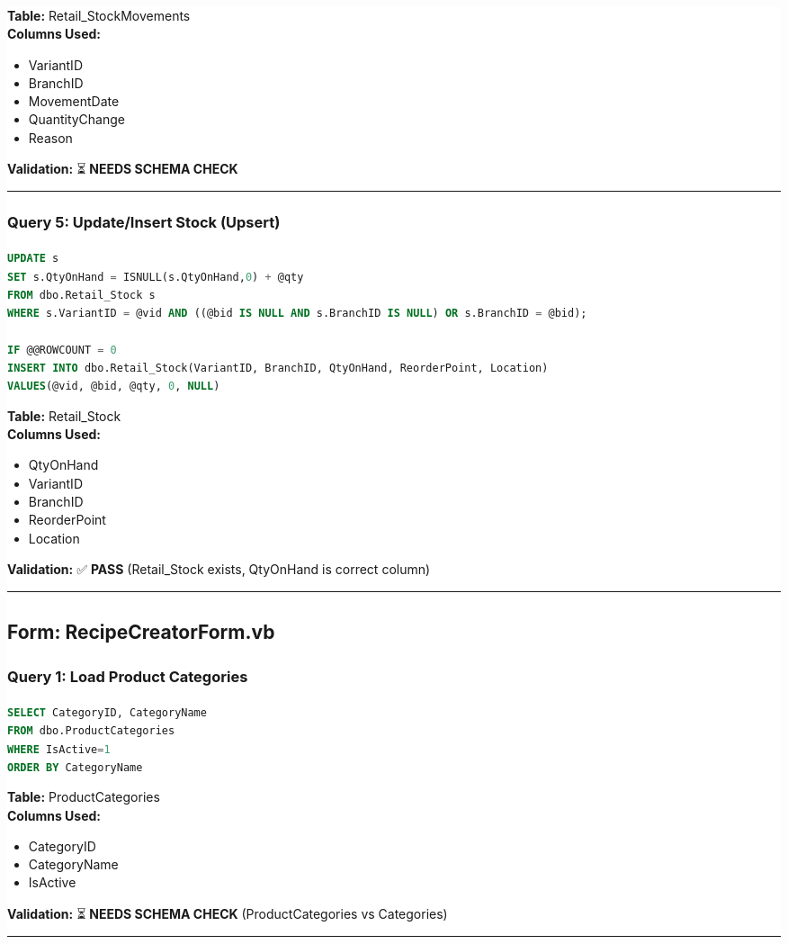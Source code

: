 **Table:** Retail_StockMovements  
**Columns Used:**
- VariantID
- BranchID
- MovementDate
- QuantityChange
- Reason

**Validation:** ⏳ **NEEDS SCHEMA CHECK**

---

### Query 5: Update/Insert Stock (Upsert)
```sql
UPDATE s 
SET s.QtyOnHand = ISNULL(s.QtyOnHand,0) + @qty 
FROM dbo.Retail_Stock s 
WHERE s.VariantID = @vid AND ((@bid IS NULL AND s.BranchID IS NULL) OR s.BranchID = @bid); 

IF @@ROWCOUNT = 0 
INSERT INTO dbo.Retail_Stock(VariantID, BranchID, QtyOnHand, ReorderPoint, Location) 
VALUES(@vid, @bid, @qty, 0, NULL)
```

**Table:** Retail_Stock  
**Columns Used:**
- QtyOnHand
- VariantID
- BranchID
- ReorderPoint
- Location

**Validation:** ✅ **PASS** (Retail_Stock exists, QtyOnHand is correct column)

---

## Form: RecipeCreatorForm.vb

### Query 1: Load Product Categories
```sql
SELECT CategoryID, CategoryName 
FROM dbo.ProductCategories 
WHERE IsActive=1 
ORDER BY CategoryName
```

**Table:** ProductCategories  
**Columns Used:**
- CategoryID
- CategoryName
- IsActive

**Validation:** ⏳ **NEEDS SCHEMA CHECK** (ProductCategories vs Categories)

---